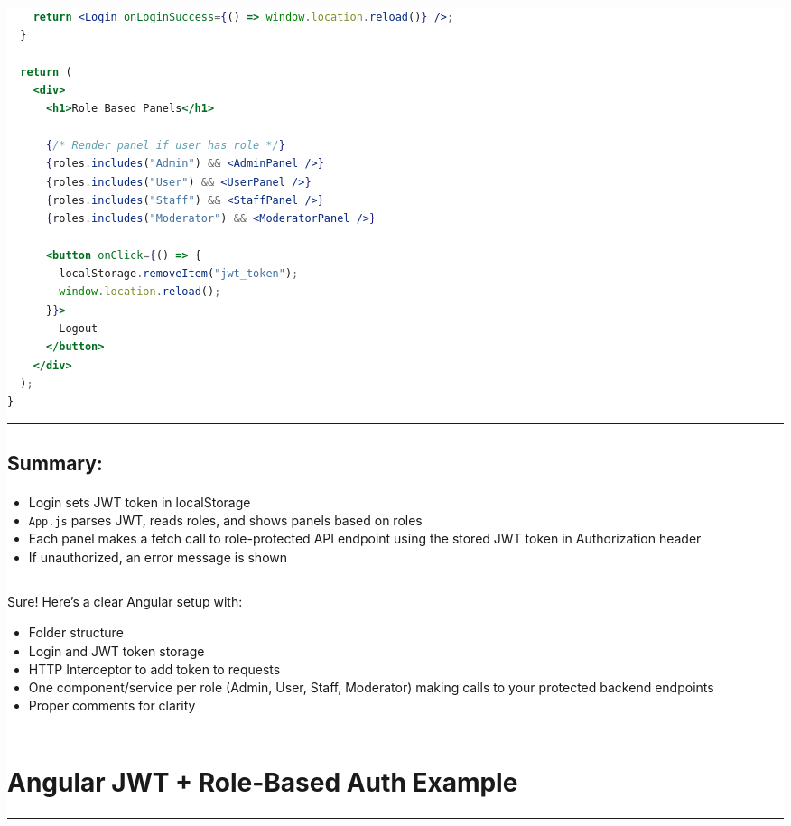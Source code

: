 ```jsx
    return <Login onLoginSuccess={() => window.location.reload()} />;
  }

  return (
    <div>
      <h1>Role Based Panels</h1>

      {/* Render panel if user has role */}
      {roles.includes("Admin") && <AdminPanel />}
      {roles.includes("User") && <UserPanel />}
      {roles.includes("Staff") && <StaffPanel />}
      {roles.includes("Moderator") && <ModeratorPanel />}

      <button onClick={() => {
        localStorage.removeItem("jwt_token");
        window.location.reload();
      }}>
        Logout
      </button>
    </div>
  );
}
```

---

## Summary:

* Login sets JWT token in localStorage
* `App.js` parses JWT, reads roles, and shows panels based on roles
* Each panel makes a fetch call to role-protected API endpoint using the stored JWT token in Authorization header
* If unauthorized, an error message is shown

---


Sure! Here’s a clear Angular setup with:

* Folder structure
* Login and JWT token storage
* HTTP Interceptor to add token to requests
* One component/service per role (Admin, User, Staff, Moderator) making calls to your protected backend endpoints
* Proper comments for clarity

---

# Angular JWT + Role-Based Auth Example

---
